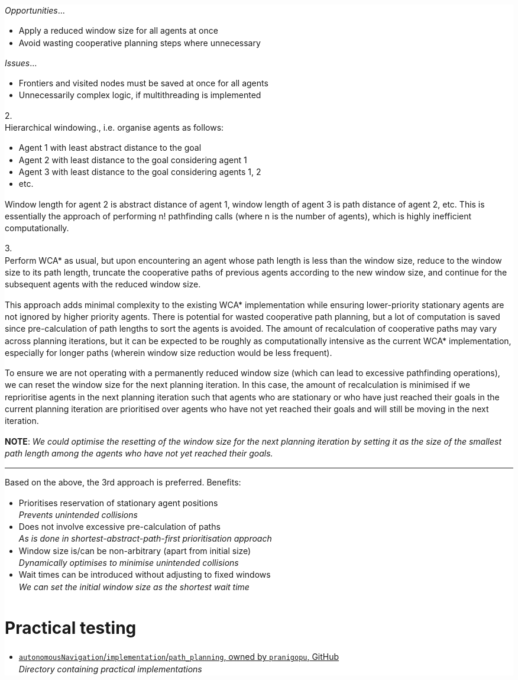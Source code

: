 _Opportunities_...

- Apply a reduced window size for all agents at once
- Avoid wasting cooperative planning steps where unnecessary

_Issues_...

- Frontiers and visited nodes must be saved at once for all agents
- Unnecessarily complex logic, if multithreading is implemented

2.<br>
Hierarchical windowing., i.e. organise agents as follows:

- Agent 1 with least abstract distance to the goal
- Agent 2 with least distance to the goal considering agent 1
- Agent 3 with least distance to the goal considering agents 1, 2
- etc.

Window length for agent 2 is abstract distance of agent 1, window length of agent 3 is path distance of agent 2, etc. This is essentially the approach of performing n! pathfinding calls (where n is the number of agents), which is highly inefficient computationally.

3.<br>
Perform WCA\* as usual, but upon encountering an agent whose path length is less than the window size, reduce to the window size to its path length, truncate the cooperative paths of previous agents according to the new window size, and continue for the subsequent agents with the reduced window size.

This approach adds minimal complexity to the existing WCA\* implementation while ensuring lower-priority stationary agents are not ignored by higher priority agents. There is potential for wasted cooperative path planning, but a lot of computation is saved since pre-calculation of path lengths to sort the agents is avoided. The amount of recalculation of cooperative paths may vary across planning iterations, but it can be expected to be roughly as computationally intensive as the current WCA\* implementation, especially for longer paths (wherein window size reduction would be less frequent).

To ensure we are not operating with a permanently reduced window size (which can lead to excessive pathfinding operations), we can reset the window size for the next planning iteration. In this case, the amount of recalculation is minimised if we reprioritise agents in the next planning iteration such that agents who are stationary or who have just reached their goals in the current planning iteration are prioritised over agents who have not yet reached their goals and will still be moving in the next iteration.

**NOTE**: _We could optimise the resetting of the window size for the next planning iteration by setting it as the size of the smallest path length among the agents who have not yet reached their goals._

---

Based on the above, the 3rd approach is preferred. Benefits:

- Prioritises reservation of stationary agent positions <br> _Prevents unintended collisions_
- Does not involve excessive pre-calculation of paths <br> _As is done in shortest-abstract-path-first prioritisation approach_
- Window size is/can be non-arbitrary (apart from initial size) <br> _Dynamically optimises to minimise unintended collisions_
- Wait times can be introduced without adjusting to fixed windows <br> _We can set the initial window size as the shortest wait time_

# Practical testing
- [`autonomousNavigation`/`implementation`/`path_planning`, owned by `pranigopu`, GitHub](https://github.com/pranigopu/autonomousNavigation/tree/main/implementation/path_planning) <br> *Directory containing practical implementations*